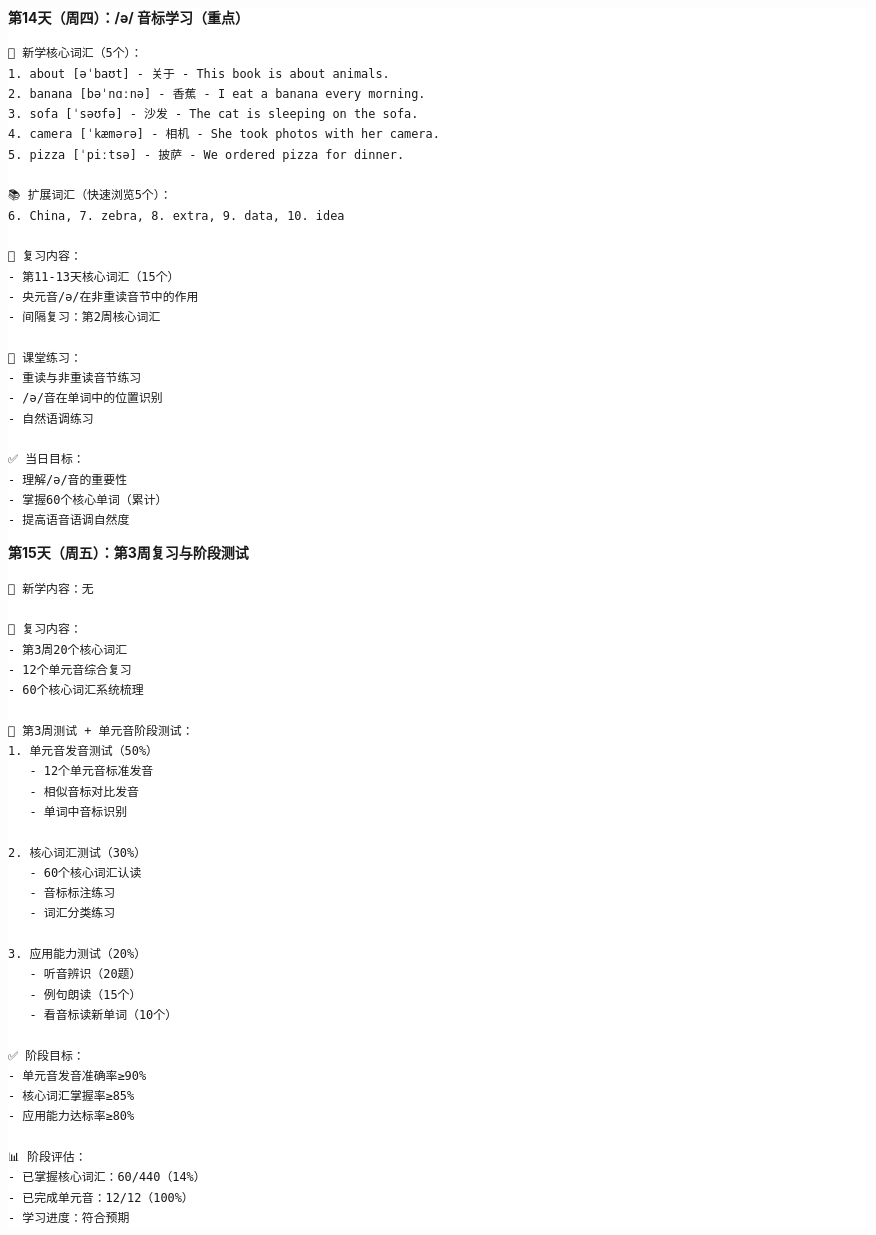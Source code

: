 **第14天（周四）：/ə/ 音标学习（重点）**
```
🎯 新学核心词汇（5个）：
1. about [əˈbaʊt] - 关于 - This book is about animals.
2. banana [bəˈnɑːnə] - 香蕉 - I eat a banana every morning.
3. sofa [ˈsəʊfə] - 沙发 - The cat is sleeping on the sofa.
4. camera [ˈkæmərə] - 相机 - She took photos with her camera.
5. pizza [ˈpiːtsə] - 披萨 - We ordered pizza for dinner.

📚 扩展词汇（快速浏览5个）：
6. China, 7. zebra, 8. extra, 9. data, 10. idea

🔄 复习内容：
- 第11-13天核心词汇（15个）
- 央元音/ə/在非重读音节中的作用
- 间隔复习：第2周核心词汇

📝 课堂练习：
- 重读与非重读音节练习
- /ə/音在单词中的位置识别
- 自然语调练习

✅ 当日目标：
- 理解/ə/音的重要性
- 掌握60个核心单词（累计）
- 提高语音语调自然度
```

**第15天（周五）：第3周复习与阶段测试**
```
🎯 新学内容：无

🔄 复习内容：
- 第3周20个核心词汇
- 12个单元音综合复习
- 60个核心词汇系统梳理

📝 第3周测试 + 单元音阶段测试：
1. 单元音发音测试（50%）
   - 12个单元音标准发音
   - 相似音标对比发音
   - 单词中音标识别
   
2. 核心词汇测试（30%）
   - 60个核心词汇认读
   - 音标标注练习
   - 词汇分类练习
   
3. 应用能力测试（20%）
   - 听音辨识（20题）
   - 例句朗读（15个）
   - 看音标读新单词（10个）

✅ 阶段目标：
- 单元音发音准确率≥90%
- 核心词汇掌握率≥85%
- 应用能力达标率≥80%

📊 阶段评估：
- 已掌握核心词汇：60/440（14%）
- 已完成单元音：12/12（100%）
- 学习进度：符合预期
```
